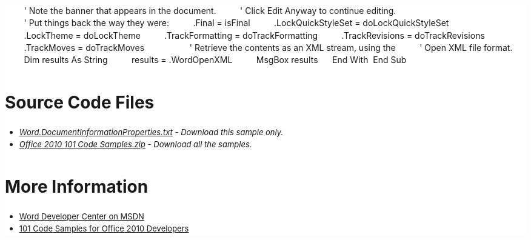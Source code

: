 &nbsp;&nbsp;&nbsp;&nbsp;&nbsp;&nbsp;&nbsp;&nbsp;<span class="visualBasic__com">'&nbsp;Note&nbsp;the&nbsp;banner&nbsp;that&nbsp;appears&nbsp;in&nbsp;the&nbsp;document.</span>&nbsp;
&nbsp;&nbsp;&nbsp;&nbsp;&nbsp;&nbsp;&nbsp;&nbsp;<span class="visualBasic__com">'&nbsp;Click&nbsp;Edit&nbsp;Anyway&nbsp;to&nbsp;continue&nbsp;editing.</span>&nbsp;
&nbsp;&nbsp;&nbsp;&nbsp;&nbsp;&nbsp;&nbsp;&nbsp;
&nbsp;&nbsp;&nbsp;&nbsp;&nbsp;&nbsp;&nbsp;&nbsp;<span class="visualBasic__com">'&nbsp;Put&nbsp;things&nbsp;back&nbsp;the&nbsp;way&nbsp;they&nbsp;were:</span>&nbsp;
&nbsp;&nbsp;&nbsp;&nbsp;&nbsp;&nbsp;&nbsp;&nbsp;.Final&nbsp;=&nbsp;isFinal&nbsp;
&nbsp;&nbsp;&nbsp;&nbsp;&nbsp;&nbsp;&nbsp;&nbsp;.LockQuickStyleSet&nbsp;=&nbsp;doLockQuickStyleSet&nbsp;
&nbsp;&nbsp;&nbsp;&nbsp;&nbsp;&nbsp;&nbsp;&nbsp;.LockTheme&nbsp;=&nbsp;doLockTheme&nbsp;
&nbsp;&nbsp;&nbsp;&nbsp;&nbsp;&nbsp;&nbsp;&nbsp;.TrackFormatting&nbsp;=&nbsp;doTrackFormatting&nbsp;
&nbsp;&nbsp;&nbsp;&nbsp;&nbsp;&nbsp;&nbsp;&nbsp;.TrackRevisions&nbsp;=&nbsp;doTrackRevisions&nbsp;
&nbsp;&nbsp;&nbsp;&nbsp;&nbsp;&nbsp;&nbsp;&nbsp;.TrackMoves&nbsp;=&nbsp;doTrackMoves&nbsp;
&nbsp;&nbsp;&nbsp;&nbsp;&nbsp;&nbsp;&nbsp;&nbsp;
&nbsp;&nbsp;&nbsp;&nbsp;&nbsp;&nbsp;&nbsp;&nbsp;<span class="visualBasic__com">'&nbsp;Retrieve&nbsp;the&nbsp;contents&nbsp;as&nbsp;an&nbsp;XML&nbsp;stream,&nbsp;using&nbsp;the</span>&nbsp;
&nbsp;&nbsp;&nbsp;&nbsp;&nbsp;&nbsp;&nbsp;&nbsp;<span class="visualBasic__com">'&nbsp;Open&nbsp;XML&nbsp;file&nbsp;format.</span>&nbsp;
&nbsp;&nbsp;&nbsp;&nbsp;&nbsp;&nbsp;&nbsp;&nbsp;<span class="visualBasic__keyword">Dim</span>&nbsp;results&nbsp;<span class="visualBasic__keyword">As</span>&nbsp;<span class="visualBasic__keyword">String</span>&nbsp;
&nbsp;&nbsp;&nbsp;&nbsp;&nbsp;&nbsp;&nbsp;&nbsp;results&nbsp;=&nbsp;.WordOpenXML&nbsp;
&nbsp;&nbsp;&nbsp;&nbsp;&nbsp;&nbsp;&nbsp;&nbsp;MsgBox&nbsp;results&nbsp;
&nbsp;&nbsp;&nbsp;&nbsp;<span class="visualBasic__keyword">End</span>&nbsp;<span class="visualBasic__keyword">With</span>&nbsp;
<span class="visualBasic__keyword">End</span>&nbsp;<span class="visualBasic__keyword">Sub</span>&nbsp;
</pre>
</div>
</div>
</div>
<h1><span>Source Code Files</span></h1>
<ul>
<li><span style="font-size:small"><em><em><a id="26228" href="/site/view/file/26228/1/Word.DocumentInformationProperties.txt">Word.DocumentInformationProperties.txt</a>&nbsp;- Download this sample only.<br>
</em></em></span></li><li><span style="font-size:small"><em><em><a id="26229" href="/site/view/file/26229/1/Office%202010%20101%20Code%20Samples.zip">Office 2010 101 Code Samples.zip</a>&nbsp;- Download all the samples.</em></em></span>
</li></ul>
<h1>More Information</h1>
<ul>
<li><span style="font-size:small"><a href="http://msdn.microsoft.com/en-us/office/aa905482">Word Developer Center on MSDN</a></span>
</li><li><span style="font-size:small"><a href="http://msdn.microsoft.com/en-us/office/hh360994">101 Code Samples for Office 2010 Developers</a></span>
</li></ul>
